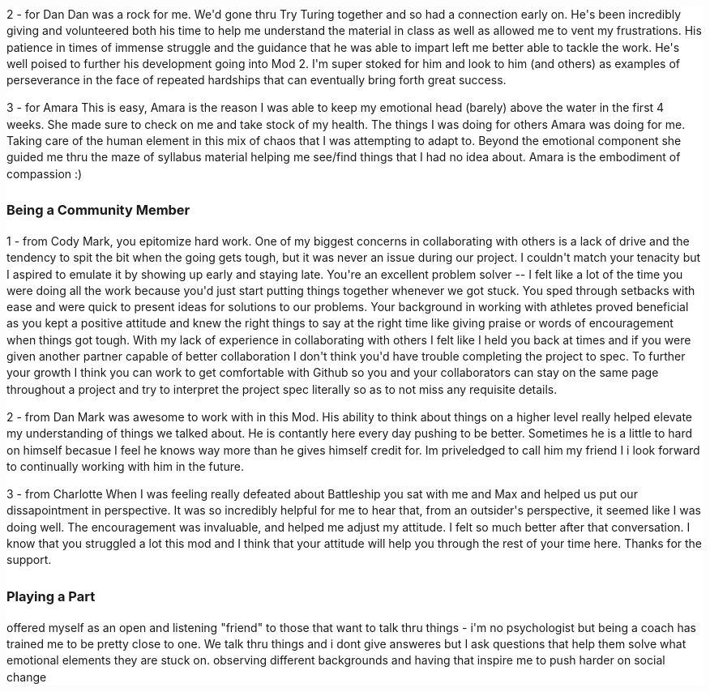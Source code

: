 2 - for Dan
Dan was a rock for me. We'd gone thru Try Turing together and so had a connection early on.  He's been incredibly giving and volunteered both his time to help me understand the material in class as well as allowed me to vent my frustrations. His patience in times of immense struggle and the guidance that he was able to impart left me better able to tackle the work.  He's well poised to further his development going into Mod 2.  I'm super stoked for him and look to him (and others) as examples of perseverance in the face of repeated hardships that can eventually bring forth great success.  


3 - for Amara
This is easy, Amara is the reason I was able to keep my emotional head (barely) above the water in the first 4 weeks.  She made sure to check on me and take stock of my health. The things I was doing for others Amara was doing for me.  Taking care of the human element in this mix of chaos that I was attempting to adapt to.  Beyond the emotional component she guided me thru the maze of syllabus material helping me see/find things that I had no idea about.  Amara is the embodiment of compassion :)


### Being a Community Member

1 - from Cody
Mark, you epitomize hard work. One of my biggest concerns in collaborating with others is a lack of drive and the tendency to spit the bit when the going gets tough, but it was never an issue during our project. I couldn't match your tenacity but I aspired to emulate it by showing up early and staying late. You're an excellent problem solver -- I felt like a lot of the time you were doing all the work because you'd just start putting things together whenever we got stuck. You sped through setbacks with ease and were quick to present ideas for solutions to our problems. Your background in working with athletes proved beneficial as you kept a positive attitude and knew the right things to say at the right time like giving praise or words of encouragement when things got tough. With my lack of experience in collaborating with others I felt like I held you back at times and if you were given another partner capable of better collaboration I don't think you'd have trouble completing the project to spec. To further your growth I think you can work to get comfortable with Github so you and your collaborators can stay on the same page throughout a project and try to interpret the project spec literally so as to not miss any requisite details.

2 - from Dan
Mark was awesome to work with in this Mod. His ability to think about things on a higher level really helped elevate my understanding of things we talked about. He is contantly here every day pushing to be better. Sometimes he is a little to hard on himself becasue I feel he knows way more than he gives himself credit for. Im priveledged to call him my friend I i look forward to continually working with him in the future.

3 - from Charlotte
When I was feeling really defeated about Battleship you sat with me and Max and helped us put our dissapointment in perspective. It was so incredibly helpful for me to hear that, from an outsider's perspective, it seemed like I was doing well. The encouragement was invaluable, and helped me adjust my attitude. I felt so much better after that conversation. I know that you struggled a lot this mod and I think that your attitude will help you through the rest of your time here. Thanks for the support.

### Playing a Part

offered myself as an open and listening "friend" to those that want to talk thru things - i'm no psychologist but being a coach has trained me to be pretty close to one.  We talk thru things and i dont give answeres but I ask questions that help them solve what emotional elements they are stuck on.
observing different backgrounds and having that inspire me to push harder on social change
